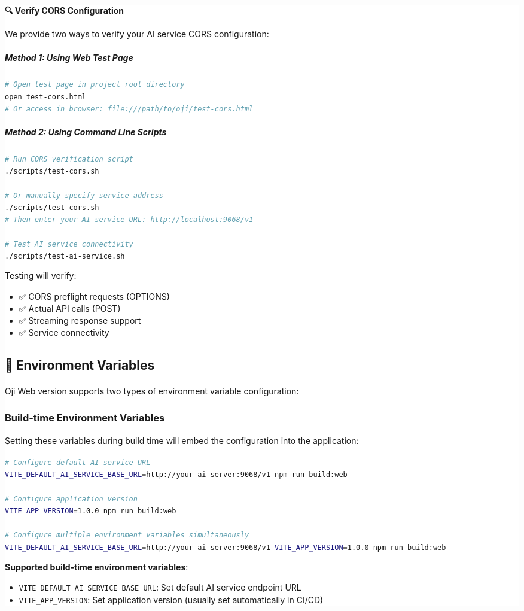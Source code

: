 #### 🔍 Verify CORS Configuration

We provide two ways to verify your AI service CORS configuration:

##### Method 1: Using Web Test Page

```bash
# Open test page in project root directory
open test-cors.html
# Or access in browser: file:///path/to/oji/test-cors.html
```

##### Method 2: Using Command Line Scripts

```bash
# Run CORS verification script
./scripts/test-cors.sh

# Or manually specify service address
./scripts/test-cors.sh
# Then enter your AI service URL: http://localhost:9068/v1

# Test AI service connectivity
./scripts/test-ai-service.sh
```

Testing will verify:

- ✅ CORS preflight requests (OPTIONS)
- ✅ Actual API calls (POST)
- ✅ Streaming response support
- ✅ Service connectivity

## 🔧 Environment Variables

Oji Web version supports two types of environment variable configuration:

### Build-time Environment Variables

Setting these variables during build time will embed the configuration into the application:

```bash
# Configure default AI service URL
VITE_DEFAULT_AI_SERVICE_BASE_URL=http://your-ai-server:9068/v1 npm run build:web

# Configure application version
VITE_APP_VERSION=1.0.0 npm run build:web

# Configure multiple environment variables simultaneously
VITE_DEFAULT_AI_SERVICE_BASE_URL=http://your-ai-server:9068/v1 VITE_APP_VERSION=1.0.0 npm run build:web
```

**Supported build-time environment variables**:

- `VITE_DEFAULT_AI_SERVICE_BASE_URL`: Set default AI service endpoint URL
- `VITE_APP_VERSION`: Set application version (usually set automatically in CI/CD)

